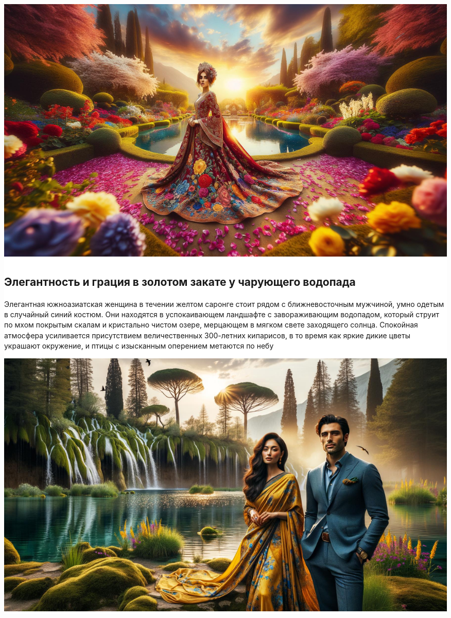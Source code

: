 ![Эфирное сияние изящной беллы Ближнего Востока в ярком саду на закате](20240204T165100-8475166Z.jpg)

## Элегантность и грация в золотом закате у чарующего водопада

Элегантная южноазиатская женщина в течении желтом саронге стоит рядом с ближневосточным мужчиной, умно одетым в случайный синий костюм. Они находятся в успокаивающем ландшафте с завораживающим водопадом, который струит по мхом покрытым скалам и кристально чистом озере, мерцающем в мягком свете заходящего солнца. Спокойная атмосфера усиливается присутствием величественных 300-летних кипарисов, в то время как яркие дикие цветы украшают окружение, и птицы с изысканным оперением метаются по небу

![Элегантность и грация в золотом закате у чарующего водопада](20240204T165120-5215534Z.jpg)
